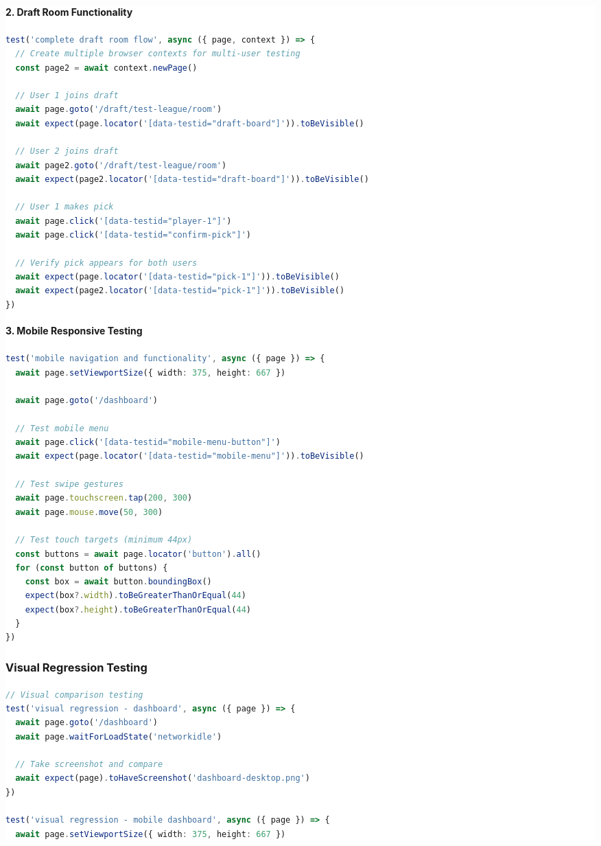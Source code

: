 ```typescript
```

#### 2. Draft Room Functionality
```typescript
test('complete draft room flow', async ({ page, context }) => {
  // Create multiple browser contexts for multi-user testing
  const page2 = await context.newPage()
  
  // User 1 joins draft
  await page.goto('/draft/test-league/room')
  await expect(page.locator('[data-testid="draft-board"]')).toBeVisible()
  
  // User 2 joins draft
  await page2.goto('/draft/test-league/room')
  await expect(page2.locator('[data-testid="draft-board"]')).toBeVisible()
  
  // User 1 makes pick
  await page.click('[data-testid="player-1"]')
  await page.click('[data-testid="confirm-pick"]')
  
  // Verify pick appears for both users
  await expect(page.locator('[data-testid="pick-1"]')).toBeVisible()
  await expect(page2.locator('[data-testid="pick-1"]')).toBeVisible()
})
```

#### 3. Mobile Responsive Testing
```typescript
test('mobile navigation and functionality', async ({ page }) => {
  await page.setViewportSize({ width: 375, height: 667 })
  
  await page.goto('/dashboard')
  
  // Test mobile menu
  await page.click('[data-testid="mobile-menu-button"]')
  await expect(page.locator('[data-testid="mobile-menu"]')).toBeVisible()
  
  // Test swipe gestures
  await page.touchscreen.tap(200, 300)
  await page.mouse.move(50, 300)
  
  // Test touch targets (minimum 44px)
  const buttons = await page.locator('button').all()
  for (const button of buttons) {
    const box = await button.boundingBox()
    expect(box?.width).toBeGreaterThanOrEqual(44)
    expect(box?.height).toBeGreaterThanOrEqual(44)
  }
})
```

### Visual Regression Testing
```typescript
// Visual comparison testing
test('visual regression - dashboard', async ({ page }) => {
  await page.goto('/dashboard')
  await page.waitForLoadState('networkidle')
  
  // Take screenshot and compare
  await expect(page).toHaveScreenshot('dashboard-desktop.png')
})

test('visual regression - mobile dashboard', async ({ page }) => {
  await page.setViewportSize({ width: 375, height: 667 })
```